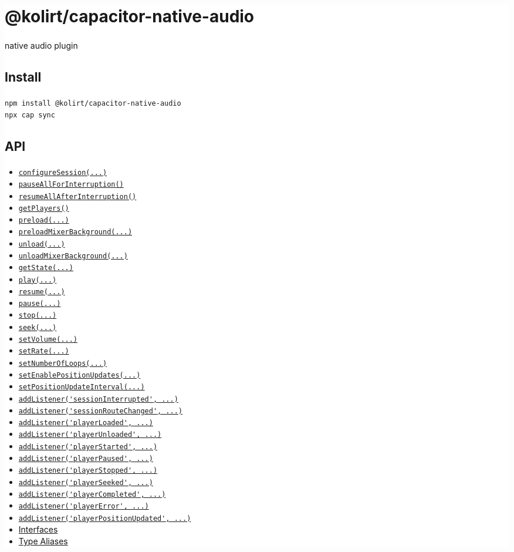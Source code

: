 # @kolirt/capacitor-native-audio

native audio plugin

## Install

```bash
npm install @kolirt/capacitor-native-audio
npx cap sync
```

## API

<docgen-index>

* [`configureSession(...)`](#configuresession)
* [`pauseAllForInterruption()`](#pauseallforinterruption)
* [`resumeAllAfterInterruption()`](#resumeallafterinterruption)
* [`getPlayers()`](#getplayers)
* [`preload(...)`](#preload)
* [`preloadMixerBackground(...)`](#preloadmixerbackground)
* [`unload(...)`](#unload)
* [`unloadMixerBackground(...)`](#unloadmixerbackground)
* [`getState(...)`](#getstate)
* [`play(...)`](#play)
* [`resume(...)`](#resume)
* [`pause(...)`](#pause)
* [`stop(...)`](#stop)
* [`seek(...)`](#seek)
* [`setVolume(...)`](#setvolume)
* [`setRate(...)`](#setrate)
* [`setNumberOfLoops(...)`](#setnumberofloops)
* [`setEnablePositionUpdates(...)`](#setenablepositionupdates)
* [`setPositionUpdateInterval(...)`](#setpositionupdateinterval)
* [`addListener('sessionInterrupted', ...)`](#addlistenersessioninterrupted-)
* [`addListener('sessionRouteChanged', ...)`](#addlistenersessionroutechanged-)
* [`addListener('playerLoaded', ...)`](#addlistenerplayerloaded-)
* [`addListener('playerUnloaded', ...)`](#addlistenerplayerunloaded-)
* [`addListener('playerStarted', ...)`](#addlistenerplayerstarted-)
* [`addListener('playerPaused', ...)`](#addlistenerplayerpaused-)
* [`addListener('playerStopped', ...)`](#addlistenerplayerstopped-)
* [`addListener('playerSeeked', ...)`](#addlistenerplayerseeked-)
* [`addListener('playerCompleted', ...)`](#addlistenerplayercompleted-)
* [`addListener('playerError', ...)`](#addlistenerplayererror-)
* [`addListener('playerPositionUpdated', ...)`](#addlistenerplayerpositionupdated-)
* [Interfaces](#interfaces)
* [Type Aliases](#type-aliases)

</docgen-index>

<docgen-api>
